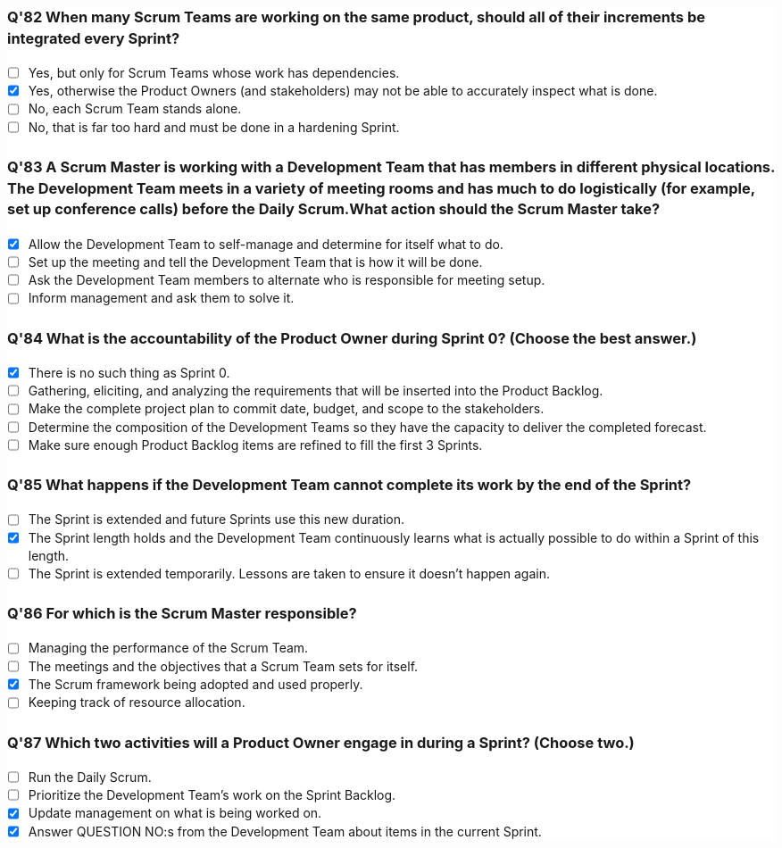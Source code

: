### Q'82 When many Scrum Teams are working on the same product, should all of their increments be integrated every Sprint?
- [ ] Yes, but only for Scrum Teams whose work has dependencies.
- [x] Yes, otherwise the Product Owners (and stakeholders) may not be able to accurately inspect what is done.
- [ ] No, each Scrum Team stands alone.
- [ ] No, that is far too hard and must be done in a hardening Sprint.

### Q'83 A Scrum Master is working with a Development Team that has members in different physical locations. The Development Team meets in a variety of meeting rooms and has much to do logistically (for example, set up conference calls) before the Daily Scrum.What action should the Scrum Master take?
- [x] Allow the Development Team to self-manage and determine for itself what to do.
- [ ] Set up the meeting and tell the Development Team that is how it will be done.
- [ ] Ask the Development Team members to alternate who is responsible for meeting setup.
- [ ] Inform management and ask them to solve it.

### Q'84 What is the accountability of the Product Owner during Sprint 0? (Choose the best answer.)
- [x] There is no such thing as Sprint 0.
- [ ] Gathering, eliciting, and analyzing the requirements that will be inserted into the Product Backlog.
- [ ] Make the complete project plan to commit date, budget, and scope to the stakeholders.
- [ ] Determine the composition of the Development Teams so they have the capacity to deliver the completed forecast.
- [ ] Make sure enough Product Backlog items are refined to fill the first 3 Sprints.

### Q'85 What happens if the Development Team cannot complete its work by the end of the Sprint?
- [ ] The Sprint is extended and future Sprints use this new duration.
- [x] The Sprint length holds and the Development Team continuously learns what is actually possible to do within a Sprint of this length.
- [ ] The Sprint is extended temporarily. Lessons are taken to ensure it doesn’t happen again.

### Q'86 For which is the Scrum Master responsible?
- [ ] Managing the performance of the Scrum Team.
- [ ] The meetings and the objectives that a Scrum Team sets for itself.
- [x] The Scrum framework being adopted and used properly.
- [ ] Keeping track of resource allocation.

### Q'87 Which two activities will a Product Owner engage in during a Sprint? (Choose two.)
- [ ] Run the Daily Scrum.
- [ ] Prioritize the Development Team’s work on the Sprint Backlog.
- [x] Update management on what is being worked on.
- [x] Answer QUESTION NO:s from the Development Team about items in the current Sprint.
